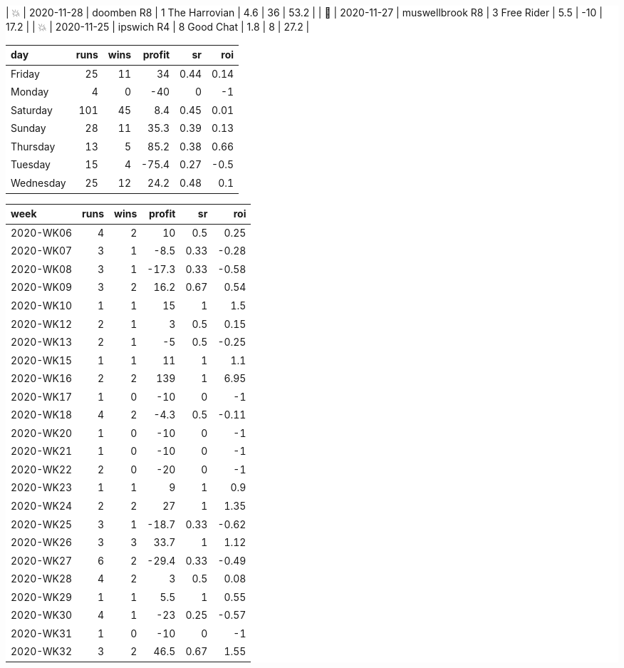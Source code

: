 | :boom:            | 2020-11-28 | doomben R8             | 1 The Harrovian       |   4.6  |     36   |     53.2 |
| :2nd_place_medal: | 2020-11-27 | muswellbrook R8        | 3 Free Rider          |   5.5  |    -10   |     17.2 |
| :boom:            | 2020-11-25 | ipswich R4             | 8 Good Chat           |   1.8  |      8   |     27.2 |

| day       |   runs |   wins |   profit |   sr |   roi |
|:----------|-------:|-------:|---------:|-----:|------:|
| Friday    |     25 |     11 |     34   | 0.44 |  0.14 |
| Monday    |      4 |      0 |    -40   | 0    | -1    |
| Saturday  |    101 |     45 |      8.4 | 0.45 |  0.01 |
| Sunday    |     28 |     11 |     35.3 | 0.39 |  0.13 |
| Thursday  |     13 |      5 |     85.2 | 0.38 |  0.66 |
| Tuesday   |     15 |      4 |    -75.4 | 0.27 | -0.5  |
| Wednesday |     25 |     12 |     24.2 | 0.48 |  0.1  |

| week      |   runs |   wins |   profit |   sr |   roi |
|:----------|-------:|-------:|---------:|-----:|------:|
| 2020-WK06 |      4 |      2 |     10   | 0.5  |  0.25 |
| 2020-WK07 |      3 |      1 |     -8.5 | 0.33 | -0.28 |
| 2020-WK08 |      3 |      1 |    -17.3 | 0.33 | -0.58 |
| 2020-WK09 |      3 |      2 |     16.2 | 0.67 |  0.54 |
| 2020-WK10 |      1 |      1 |     15   | 1    |  1.5  |
| 2020-WK12 |      2 |      1 |      3   | 0.5  |  0.15 |
| 2020-WK13 |      2 |      1 |     -5   | 0.5  | -0.25 |
| 2020-WK15 |      1 |      1 |     11   | 1    |  1.1  |
| 2020-WK16 |      2 |      2 |    139   | 1    |  6.95 |
| 2020-WK17 |      1 |      0 |    -10   | 0    | -1    |
| 2020-WK18 |      4 |      2 |     -4.3 | 0.5  | -0.11 |
| 2020-WK20 |      1 |      0 |    -10   | 0    | -1    |
| 2020-WK21 |      1 |      0 |    -10   | 0    | -1    |
| 2020-WK22 |      2 |      0 |    -20   | 0    | -1    |
| 2020-WK23 |      1 |      1 |      9   | 1    |  0.9  |
| 2020-WK24 |      2 |      2 |     27   | 1    |  1.35 |
| 2020-WK25 |      3 |      1 |    -18.7 | 0.33 | -0.62 |
| 2020-WK26 |      3 |      3 |     33.7 | 1    |  1.12 |
| 2020-WK27 |      6 |      2 |    -29.4 | 0.33 | -0.49 |
| 2020-WK28 |      4 |      2 |      3   | 0.5  |  0.08 |
| 2020-WK29 |      1 |      1 |      5.5 | 1    |  0.55 |
| 2020-WK30 |      4 |      1 |    -23   | 0.25 | -0.57 |
| 2020-WK31 |      1 |      0 |    -10   | 0    | -1    |
| 2020-WK32 |      3 |      2 |     46.5 | 0.67 |  1.55 |